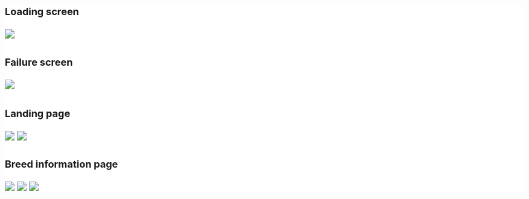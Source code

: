 ### Loading screen
<img src="https://github.com/user-attachments/assets/4272227a-7236-4251-84b6-f1e90348b635" height=500>

### Failure screen
<img src="https://github.com/user-attachments/assets/f596790d-b570-4f08-8f90-94a7e7254166" height=500>

### Landing page
<img src="https://github.com/user-attachments/assets/d0f70652-c54e-4ea9-a33a-46d95dea2a94" height=500>
<img src="https://github.com/user-attachments/assets/3bc21cff-3f25-4bc4-b7dd-ca6a73f08877" width=500>

### Breed information page
<img src="https://github.com/user-attachments/assets/fa263084-3e23-4ee5-a27f-2e080e9ab4c1" height=500>
<img src="https://github.com/user-attachments/assets/c845abf1-9578-426b-ba15-84eb19ef360d" height=500>
<img src="https://github.com/user-attachments/assets/3d0204b9-56a0-4209-ba73-0d105a9d5c98" width=500>






